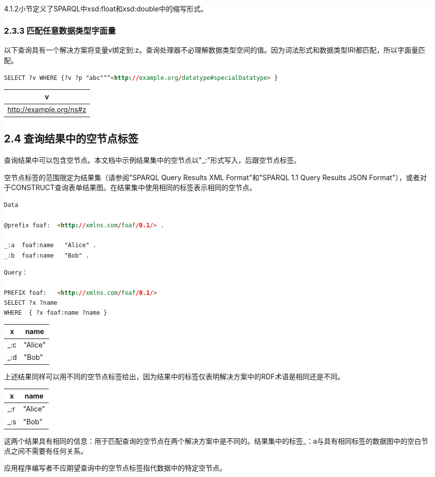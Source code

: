 4.1.2小节定义了SPARQL中xsd:float和xsd:double中的缩写形式。

### 2.3.3 匹配任意数据类型字面量

以下查询具有一个解决方案将变量v绑定到:z。查询处理器不必理解数据类型空间的值。因为词法形式和数据类型IRI都匹配，所以字面量匹配。

```html
SELECT ?v WHERE {?v ?p "abc"^^<http://example.org/datatype#specialDatatype> }
```

| v |
| ----- |
| <http://example.org/ns#z> |

## 2.4 查询结果中的空节点标签

查询结果中可以包含空节点。本文档中示例结果集中的空节点以"_:"形式写入，后跟空节点标签。

空节点标签的范围限定为结果集（请参阅"SPARQL Query Results XML Format"和"SPARQL 1.1 Query Results JSON Format"），或者对于CONSTRUCT查询表单结果图。在结果集中使用相同的标签表示相同的空节点。

```html
Data

@prefix foaf:  <http://xmlns.com/foaf/0.1/> .

_:a  foaf:name   "Alice" .
_:b  foaf:name   "Bob" .
```


```html
Query：

PREFIX foaf:   <http://xmlns.com/foaf/0.1/>
SELECT ?x ?name
WHERE  { ?x foaf:name ?name }
```

| x | name |
| ------ | ----- |
|_:c | "Alice" |
|_:d | "Bob" |

上述结果同样可以用不同的空节点标签给出，因为结果中的标签仅表明解决方案中的RDF术语是相同还是不同。

| x | name |
| ----- | ------ |
| _:r | "Alice" |
| _:s | "Bob" |

这两个结果具有相同的信息：用于匹配查询的空节点在两个解决方案中是不同的。结果集中的标签_：a与具有相同标签的数据图中的空白节点之间不需要有任何关系。

应用程序编写者不应期望查询中的空节点标签指代数据中的特定空节点。
